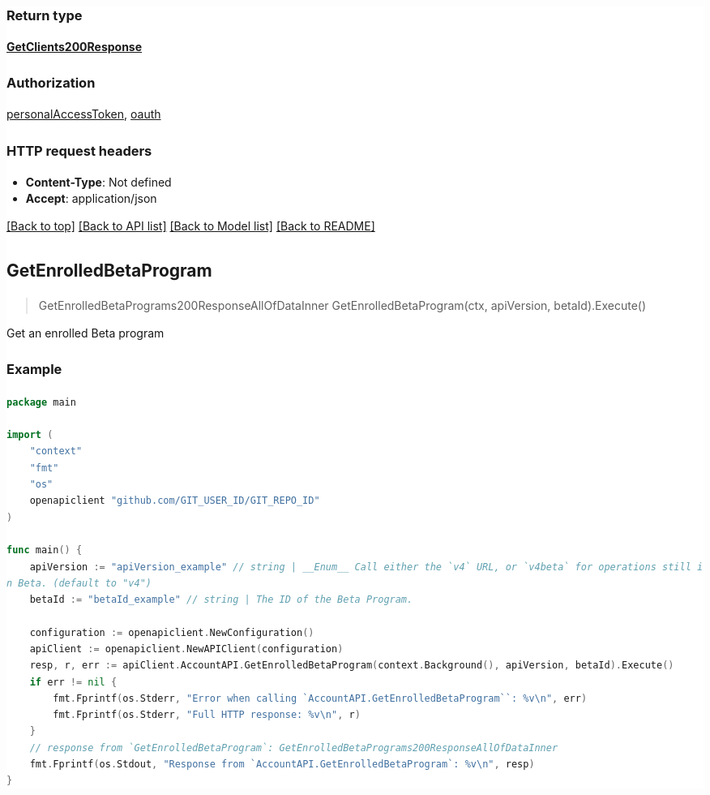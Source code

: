 ### Return type

[**GetClients200Response**](GetClients200Response.md)

### Authorization

[personalAccessToken](../README.md#personalAccessToken), [oauth](../README.md#oauth)

### HTTP request headers

- **Content-Type**: Not defined
- **Accept**: application/json

[[Back to top]](#) [[Back to API list]](../README.md#documentation-for-api-endpoints)
[[Back to Model list]](../README.md#documentation-for-models)
[[Back to README]](../README.md)


## GetEnrolledBetaProgram

> GetEnrolledBetaPrograms200ResponseAllOfDataInner GetEnrolledBetaProgram(ctx, apiVersion, betaId).Execute()

Get an enrolled Beta program



### Example

```go
package main

import (
	"context"
	"fmt"
	"os"
	openapiclient "github.com/GIT_USER_ID/GIT_REPO_ID"
)

func main() {
	apiVersion := "apiVersion_example" // string | __Enum__ Call either the `v4` URL, or `v4beta` for operations still in Beta. (default to "v4")
	betaId := "betaId_example" // string | The ID of the Beta Program.

	configuration := openapiclient.NewConfiguration()
	apiClient := openapiclient.NewAPIClient(configuration)
	resp, r, err := apiClient.AccountAPI.GetEnrolledBetaProgram(context.Background(), apiVersion, betaId).Execute()
	if err != nil {
		fmt.Fprintf(os.Stderr, "Error when calling `AccountAPI.GetEnrolledBetaProgram``: %v\n", err)
		fmt.Fprintf(os.Stderr, "Full HTTP response: %v\n", r)
	}
	// response from `GetEnrolledBetaProgram`: GetEnrolledBetaPrograms200ResponseAllOfDataInner
	fmt.Fprintf(os.Stdout, "Response from `AccountAPI.GetEnrolledBetaProgram`: %v\n", resp)
}
```
